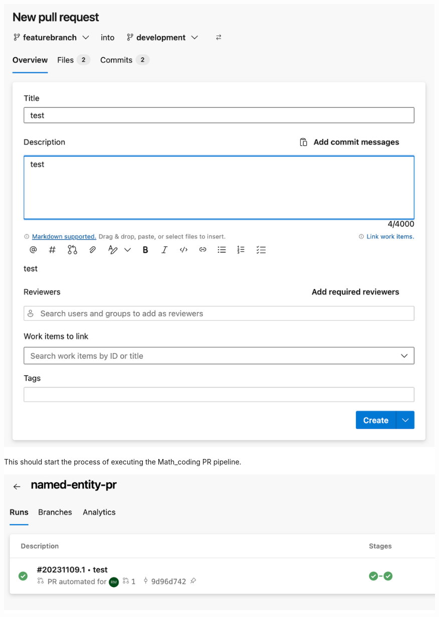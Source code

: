 ![feature-to-dev](images/feature-to-dev.png)

This should start the process of executing the Math_coding PR pipeline.

![pr-execution](images/pr-execution.png)

